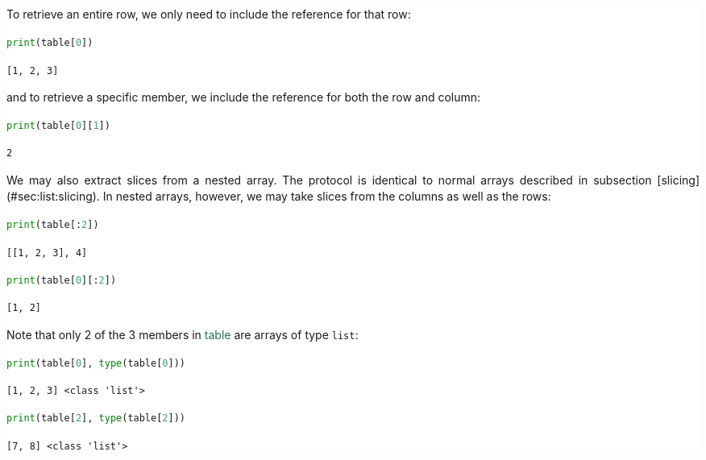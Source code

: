 To retrieve an entire row, we only need to include the reference for that row: 


```python
print(table[0])
```

```{.output}
[1, 2, 3]
```

and to retrieve a specific member, we include the reference for both the row and column:


```python
print(table[0][1])
```

```{.output}
2
```

<p style='text-align: justify;'> 
We may also extract slices from a nested array. The protocol is identical to normal arrays described in subsection [slicing](#sec:list:slicing). In nested arrays, however, we may take slices from the columns as well as the rows:
</p>


```python
print(table[:2])
```

```{.output}
[[1, 2, 3], 4]
```


```python
print(table[0][:2])
```

```{.output}
[1, 2]
```

Note that only 2 of the 3 members in <span style="color: rgb(32, 121, 77);">table</span> are arrays of type ```list```:


```python
print(table[0], type(table[0]))
```

```{.output}
[1, 2, 3] <class 'list'>
```


```python
print(table[2], type(table[2]))
```

```{.output}
[7, 8] <class 'list'>
```


[r-markdown]: https://rmarkdown.rstudio.com/